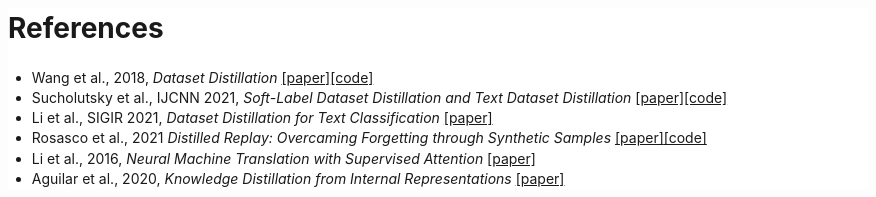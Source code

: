 # References

- Wang et al., 2018, _Dataset Distillation_ [[paper]](https://arxiv.org/abs/1811.10959)[[code]](https://github.com/SsnL/dataset-distillation)
- Sucholutsky et al., IJCNN 2021, _Soft-Label Dataset Distillation and Text Dataset Distillation_ [[paper]](https://ieeexplore.ieee.org/document/9533769)[[code]](https://github.com/ilia10000/dataset-distillation)
- Li et al., SIGIR 2021, _Dataset Distillation for Text Classification_ [[paper]](https://arxiv.org/abs/2104.08448)
- Rosasco et al., 2021 _Distilled Replay: Overcaming Forgetting through Synthetic Samples_ [[paper]](https://arxiv.org/abs/2103.15851)[[code]](https://github.com/andrearosasco/DistilledReplay)
- Li et al., 2016, _Neural Machine Translation with Supervised Attention_ [[paper]](https://aclanthology.org/C16-1291)
- Aguilar et al., 2020, _Knowledge Distillation from Internal Representations_ [[paper]](https://doi.org/10.1609/aaai.v34i05.6229)
